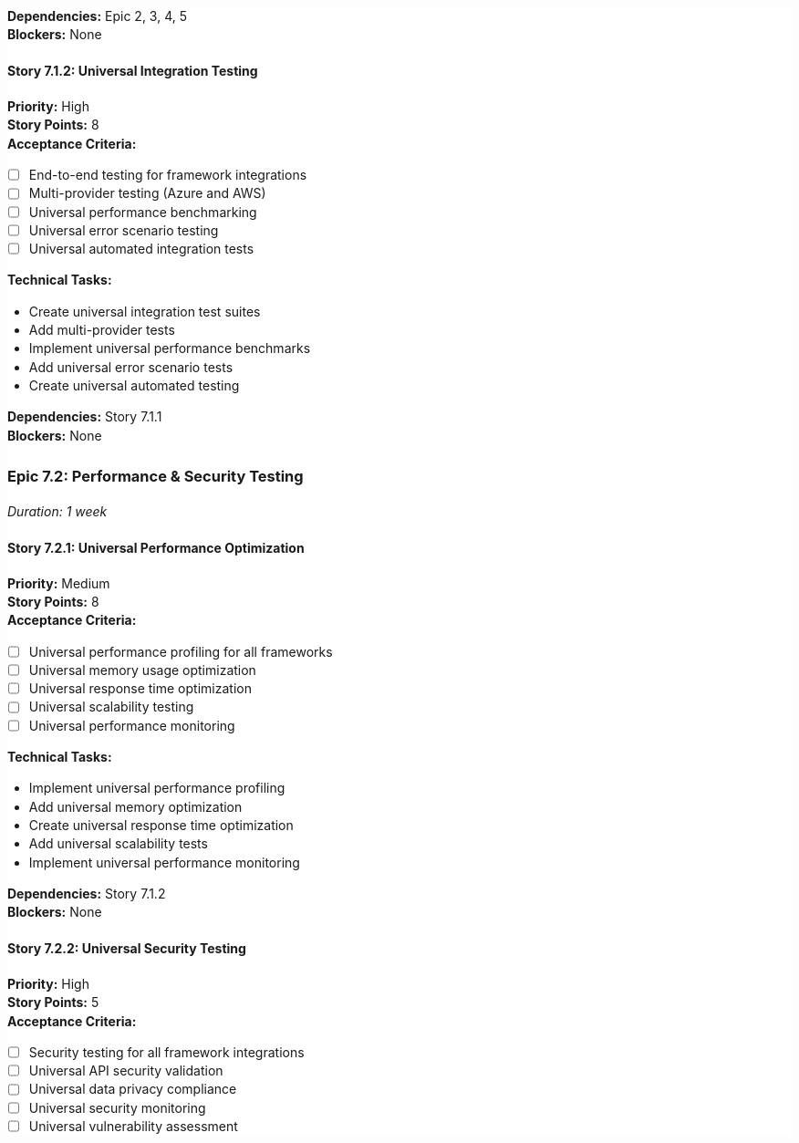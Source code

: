 **Dependencies:** Epic 2, 3, 4, 5  
**Blockers:** None

#### **Story 7.1.2: Universal Integration Testing**
**Priority:** High  
**Story Points:** 8  
**Acceptance Criteria:**
- [ ] End-to-end testing for framework integrations
- [ ] Multi-provider testing (Azure and AWS)
- [ ] Universal performance benchmarking
- [ ] Universal error scenario testing
- [ ] Universal automated integration tests

**Technical Tasks:**
- Create universal integration test suites
- Add multi-provider tests
- Implement universal performance benchmarks
- Add universal error scenario tests
- Create universal automated testing

**Dependencies:** Story 7.1.1  
**Blockers:** None

### **Epic 7.2: Performance & Security Testing**
*Duration: 1 week*

#### **Story 7.2.1: Universal Performance Optimization**
**Priority:** Medium  
**Story Points:** 8  
**Acceptance Criteria:**
- [ ] Universal performance profiling for all frameworks
- [ ] Universal memory usage optimization
- [ ] Universal response time optimization
- [ ] Universal scalability testing
- [ ] Universal performance monitoring

**Technical Tasks:**
- Implement universal performance profiling
- Add universal memory optimization
- Create universal response time optimization
- Add universal scalability tests
- Implement universal performance monitoring

**Dependencies:** Story 7.1.2  
**Blockers:** None

#### **Story 7.2.2: Universal Security Testing**
**Priority:** High  
**Story Points:** 5  
**Acceptance Criteria:**
- [ ] Security testing for all framework integrations
- [ ] Universal API security validation
- [ ] Universal data privacy compliance
- [ ] Universal security monitoring
- [ ] Universal vulnerability assessment

